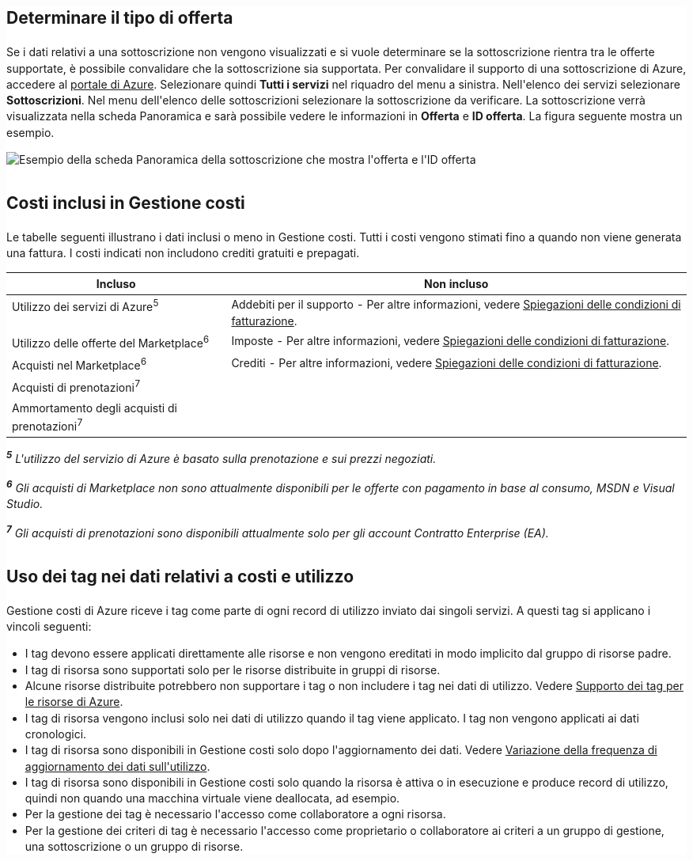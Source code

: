## <a name="determine-your-offer-type"></a>Determinare il tipo di offerta
Se i dati relativi a una sottoscrizione non vengono visualizzati e si vuole determinare se la sottoscrizione rientra tra le offerte supportate, è possibile convalidare che la sottoscrizione sia supportata. Per convalidare il supporto di una sottoscrizione di Azure, accedere al [portale di Azure](https://portal.azure.com). Selezionare quindi **Tutti i servizi** nel riquadro del menu a sinistra. Nell'elenco dei servizi selezionare **Sottoscrizioni**. Nel menu dell'elenco delle sottoscrizioni selezionare la sottoscrizione da verificare. La sottoscrizione verrà visualizzata nella scheda Panoramica e sarà possibile vedere le informazioni in **Offerta** e **ID offerta**. La figura seguente mostra un esempio.

![Esempio della scheda Panoramica della sottoscrizione che mostra l'offerta e l'ID offerta](./media/understand-cost-mgt-data/offer-and-offer-id.png)

## <a name="costs-included-in-cost-management"></a>Costi inclusi in Gestione costi

Le tabelle seguenti illustrano i dati inclusi o meno in Gestione costi. Tutti i costi vengono stimati fino a quando non viene generata una fattura. I costi indicati non includono crediti gratuiti e prepagati.

| **Incluso** | **Non incluso** |
| --- | --- |
| Utilizzo dei servizi di Azure<sup>5</sup>        | Addebiti per il supporto - Per altre informazioni, vedere [Spiegazioni delle condizioni di fatturazione](../understand/understand-invoice.md). |
| Utilizzo delle offerte del Marketplace<sup>6</sup> | Imposte - Per altre informazioni, vedere [Spiegazioni delle condizioni di fatturazione](../understand/understand-invoice.md). |
| Acquisti nel Marketplace<sup>6</sup>      | Crediti - Per altre informazioni, vedere [Spiegazioni delle condizioni di fatturazione](../understand/understand-invoice.md). |
| Acquisti di prenotazioni<sup>7</sup>      |  |
| Ammortamento degli acquisti di prenotazioni<sup>7</sup>      |  |

_<sup>**5**</sup> L'utilizzo del servizio di Azure è basato sulla prenotazione e sui prezzi negoziati._

_<sup>**6**</sup> Gli acquisti di Marketplace non sono attualmente disponibili per le offerte con pagamento in base al consumo, MSDN e Visual Studio._

_<sup>**7**</sup> Gli acquisti di prenotazioni sono disponibili attualmente solo per gli account Contratto Enterprise (EA)._

## <a name="how-tags-are-used-in-cost-and-usage-data"></a>Uso dei tag nei dati relativi a costi e utilizzo

Gestione costi di Azure riceve i tag come parte di ogni record di utilizzo inviato dai singoli servizi. A questi tag si applicano i vincoli seguenti:

- I tag devono essere applicati direttamente alle risorse e non vengono ereditati in modo implicito dal gruppo di risorse padre.
- I tag di risorsa sono supportati solo per le risorse distribuite in gruppi di risorse.
- Alcune risorse distribuite potrebbero non supportare i tag o non includere i tag nei dati di utilizzo. Vedere [Supporto dei tag per le risorse di Azure](../../azure-resource-manager/tag-support.md).
- I tag di risorsa vengono inclusi solo nei dati di utilizzo quando il tag viene applicato. I tag non vengono applicati ai dati cronologici.
- I tag di risorsa sono disponibili in Gestione costi solo dopo l'aggiornamento dei dati. Vedere [Variazione della frequenza di aggiornamento dei dati sull'utilizzo](#usage-data-update-frequency-varies).
- I tag di risorsa sono disponibili in Gestione costi solo quando la risorsa è attiva o in esecuzione e produce record di utilizzo, quindi non quando una macchina virtuale viene deallocata, ad esempio.
- Per la gestione dei tag è necessario l'accesso come collaboratore a ogni risorsa.
- Per la gestione dei criteri di tag è necessario l'accesso come proprietario o collaboratore ai criteri a un gruppo di gestione, una sottoscrizione o un gruppo di risorse.
    